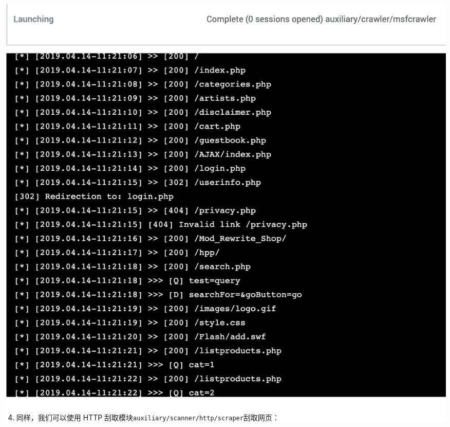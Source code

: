![](img/0745ce83-4605-4686-bfca-be33c6b6f2b3.png)

4.  同样，我们可以使用 HTTP 刮取模块`auxiliary/scanner/http/scraper`刮取网页：
